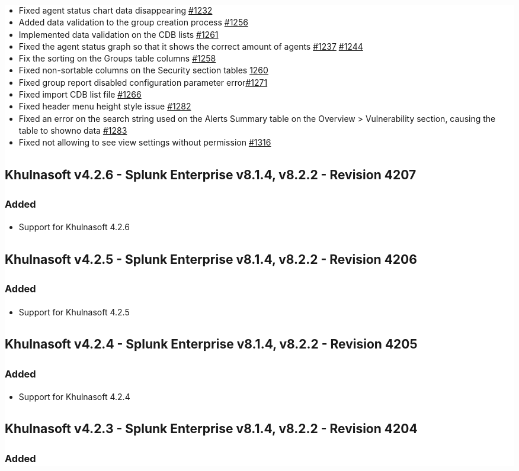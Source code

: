 - Fixed agent status chart data disappearing [#1232](https://github.com/khulnasoft/khulnasoft-splunk/pull/1232)
- Added data validation to the group creation process [#1256](https://github.com/khulnasoft/khulnasoft-splunk/pull/1256)
- Implemented data validation on the CDB lists [#1261](https://github.com/khulnasoft/khulnasoft-splunk/pull/1261)
- Fixed the agent status graph so that it shows the correct amount of agents [#1237](https://github.com/khulnasoft/khulnasoft-splunk/pull/1237) [#1244](https://github.com/khulnasoft/khulnasoft-splunk/pull/1244)
- Fix the sorting on the Groups table columns [#1258](https://github.com/khulnasoft/khulnasoft-splunk/pull/1258)
- Fixed non-sortable columns on the Security section tables [1260](https://github.com/khulnasoft/khulnasoft-splunk/pull/1260)
- Fixed group report disabled configuration parameter error[#1271](https://github.com/khulnasoft/khulnasoft-splunk/pull/1271)
- Fixed import CDB list file [#1266](https://github.com/khulnasoft/khulnasoft-splunk/pull/1266)
- Fixed header menu height style issue [#1282](https://github.com/khulnasoft/khulnasoft-splunk/pull/1282)
- Fixed an error on the search string used on the Alerts Summary table on the Overview > Vulnerability section, causing the table to showno data [#1283](https://github.com/khulnasoft/khulnasoft-splunk/issues/1264)
- Fixed not allowing to see view settings without permission [#1316](https://github.com/khulnasoft/khulnasoft-splunk/pull/1316)

## Khulnasoft v4.2.6 - Splunk Enterprise v8.1.4, v8.2.2 - Revision 4207

### Added

- Support for Khulnasoft 4.2.6
## Khulnasoft v4.2.5 - Splunk Enterprise v8.1.4, v8.2.2 - Revision 4206

### Added

- Support for Khulnasoft 4.2.5

## Khulnasoft v4.2.4 - Splunk Enterprise v8.1.4, v8.2.2 - Revision 4205

### Added

- Support for Khulnasoft 4.2.4

## Khulnasoft v4.2.3 - Splunk Enterprise v8.1.4, v8.2.2 - Revision 4204

### Added
